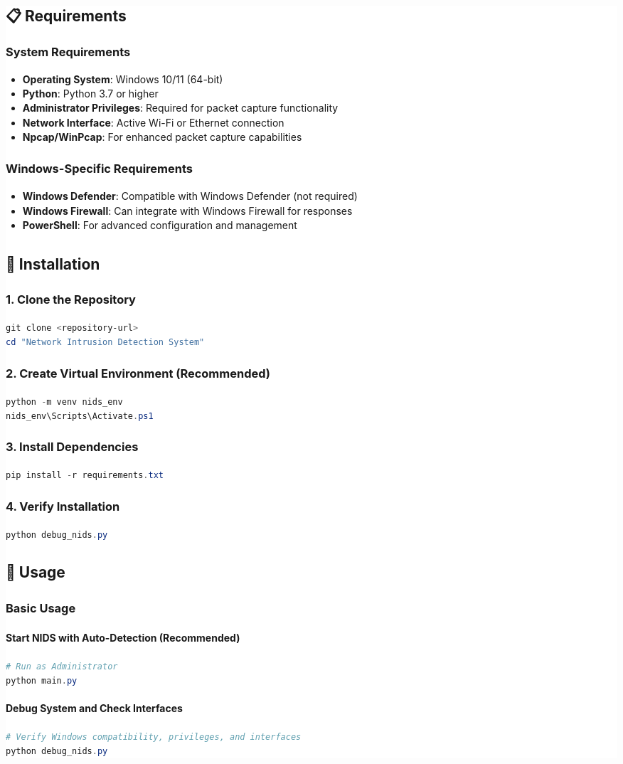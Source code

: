 ## 📋 Requirements

### System Requirements
- **Operating System**: Windows 10/11 (64-bit)
- **Python**: Python 3.7 or higher
- **Administrator Privileges**: Required for packet capture functionality
- **Network Interface**: Active Wi-Fi or Ethernet connection
- **Npcap/WinPcap**: For enhanced packet capture capabilities

### Windows-Specific Requirements
- **Windows Defender**: Compatible with Windows Defender (not required)
- **Windows Firewall**: Can integrate with Windows Firewall for responses
- **PowerShell**: For advanced configuration and management

## 🚀 Installation

### 1. Clone the Repository
```powershell
git clone <repository-url>
cd "Network Intrusion Detection System"
```

### 2. Create Virtual Environment (Recommended)
```powershell
python -m venv nids_env
nids_env\Scripts\Activate.ps1
```

### 3. Install Dependencies
```powershell
pip install -r requirements.txt
```

### 4. Verify Installation
```powershell
python debug_nids.py
```

## 🎯 Usage

### Basic Usage

#### Start NIDS with Auto-Detection (Recommended)
```powershell
# Run as Administrator
python main.py
```

#### Debug System and Check Interfaces
```powershell
# Verify Windows compatibility, privileges, and interfaces
python debug_nids.py
```
